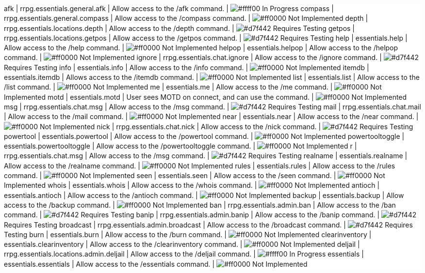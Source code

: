 afk | rrpg.essentials.general.afk | Allow access to the /afk command. | ![#ffff00](https://placehold.it/15/ffff00/000000?text=+) In Progress
compass | rrpg.essentials.general.compass | Allow access to the /compass command. | ![#ff0000](https://placehold.it/15/ff0000/000000?text=+) Not Implemented
depth | rrpg.essentials.locations.depth | Allow access to the /depth command. | ![#d7f442](https://placehold.it/15/d7f442/000000?text=+) Requires Testing
getpos | rrpg.essentials.locations.getpos | Allow access to the /getpos command. | ![#d7f442](https://placehold.it/15/d7f442/000000?text=+) Requires Testing
help | essentials.help | Allow access to the /help command. | ![#ff0000](https://placehold.it/15/ff0000/000000?text=+) Not Implemented
helpop | essentials.helpop | Allow access to the /helpop command. | ![#ff0000](https://placehold.it/15/ff0000/000000?text=+) Not Implemented
ignore | rrpg.essentials.chat.ignore | Allow access to the /ignore command. | ![#d7f442](https://placehold.it/15/d7f442/000000?text=+) Requires Testing
info | essentials.info | Allow access to the /info command. | ![#ff0000](https://placehold.it/15/ff0000/000000?text=+) Not Implemented
itemdb | essentials.itemdb | Allows access to the /itemdb command. | ![#ff0000](https://placehold.it/15/ff0000/000000?text=+) Not Implemented
list | essentials.list | Allow access to the /list command. | ![#ff0000](https://placehold.it/15/ff0000/000000?text=+) Not Implemented
me | essentials.me | Allow access to the /me command. | ![#ff0000](https://placehold.it/15/ff0000/000000?text=+) Not Implemented
motd | essentials.motd | User sees MOTD on connect, and can use the command. | ![#ff0000](https://placehold.it/15/ff0000/000000?text=+) Not Implemented
msg | rrpg.essentials.chat.msg | Allow access to the /msg command. | ![#d7f442](https://placehold.it/15/d7f442/000000?text=+) Requires Testing
mail | rrpg.essentials.chat.mail | Allow access to the /mail command. | ![#ff0000](https://placehold.it/15/ff0000/000000?text=+) Not Implemented
near | essentials.near | Allow access to the /near command. | ![#ff0000](https://placehold.it/15/ff0000/000000?text=+) Not Implemented
nick | rrpg.essentials.chat.nick | Allow access to the /nick command. | ![#d7f442](https://placehold.it/15/d7f442/000000?text=+) Requires Testing
powertool | essentials.powertool | Allow access to the /powertool command. | ![#ff0000](https://placehold.it/15/ff0000/000000?text=+) Not Implemented
powertooltoggle | essentials.powertooltoggle | Allow access to the /powertooltoggle command. | ![#ff0000](https://placehold.it/15/ff0000/000000?text=+) Not Implemented
r | rrpg.essentials.chat.msg | Allow access to the /msg command. | ![#d7f442](https://placehold.it/15/d7f442/000000?text=+) Requires Testing
realname | essentials.realname | Allow access to the /realname command. | ![#ff0000](https://placehold.it/15/ff0000/000000?text=+) Not Implemented
rules | essentials.rules | Allow access to the /rules command. | ![#ff0000](https://placehold.it/15/ff0000/000000?text=+) Not Implemented
seen | essentials.seen | Allow access to the /seen command. | ![#ff0000](https://placehold.it/15/ff0000/000000?text=+) Not Implemented
whois | essentials.whois | Allow access to the /whois command. | ![#ff0000](https://placehold.it/15/ff0000/000000?text=+) Not Implemented
antioch | essentials.antioch | Allow access to the /antioch command. | ![#ff0000](https://placehold.it/15/ff0000/000000?text=+) Not Implemented
backup | essentials.backup | Allow access to the /backup command. | ![#ff0000](https://placehold.it/15/ff0000/000000?text=+) Not Implemented
ban | rrpg.essentials.admin.ban | Allow access to the /ban command. | ![#d7f442](https://placehold.it/15/d7f442/000000?text=+) Requires Testing
banip | rrpg.essentials.admin.banip | Allow access to the /banip command. | ![#d7f442](https://placehold.it/15/d7f442/000000?text=+) Requires Testing
broadcast | rrpg.essentials.admin.broadcast | Allow access to the /broadcast command. | ![#d7f442](https://placehold.it/15/d7f442/000000?text=+) Requires Testing
burn | essentials.burn | Allow access to the /burn command. | ![#ff0000](https://placehold.it/15/ff0000/000000?text=+) Not Implemented
clearinventory | essentials.clearinventory | Allow access to the /clearinventory command. | ![#ff0000](https://placehold.it/15/ff0000/000000?text=+) Not Implemented
deljail | rrpg.essentials.locations.admin.deljail | Allow access to the /deljail command. | ![#ffff00](https://placehold.it/15/ffff00/000000?text=+) In Progress
essentials | essentials.essentials | Allow access to the /essentials command. | ![#ff0000](https://placehold.it/15/ff0000/000000?text=+) Not Implemented